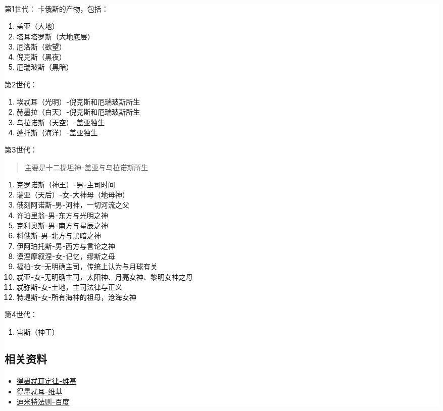 第1世代：
卡俄斯的产物，包括：
1. 盖亚（大地）
2. 塔耳塔罗斯（大地底层）
3. 厄洛斯（欲望）
4. 倪克斯（黑夜）
5. 厄瑞玻斯（黑暗）

第2世代：
1. 埃忒耳（光明）-倪克斯和厄瑞玻斯所生
2. 赫墨拉（白天）-倪克斯和厄瑞玻斯所生
3. 乌拉诺斯（天空）-盖亚独生
4. 蓬托斯（海洋）-盖亚独生

第3世代：
> 主要是十二提坦神-盖亚与乌拉诺斯所生
1. 克罗诺斯（神王）-男-主司时间
2. 瑞亚（天后）-女-大神母（地母神）
3. 俄刻阿诺斯-男-河神，一切河流之父
4. 许珀里翁-男-东方与光明之神
5. 克利奥斯-男-南方与星辰之神
6. 科俄斯-男-北方与黑暗之神
7. 伊阿珀托斯-男-西方与言论之神
8. 谟涅摩叙涅-女-记忆，缪斯之母
9. 福柏-女-无明确主司，传统上认为与月球有关
10. 忒亚-女-无明确主司，太阳神、月亮女神、黎明女神之母
11. 忒弥斯-女-土地，主司法律与正义
12. 特堤斯-女-所有海神的祖母，沧海女神

第4世代：
1. 宙斯（神王）

## 相关资料
- [得墨忒耳定律-维基](https://zh.wikipedia.org/wiki/%E5%BE%97%E5%A2%A8%E5%BF%92%E8%80%B3%E5%AE%9A%E5%BE%8B)
- [得墨忒耳-维基](https://zh.wikipedia.org/wiki/%E5%BE%97%E5%A2%A8%E5%BF%92%E8%80%B3)
- [迪米特法则-百度](https://baike.baidu.com/item/%E8%BF%AA%E7%B1%B3%E7%89%B9%E6%B3%95%E5%88%99)